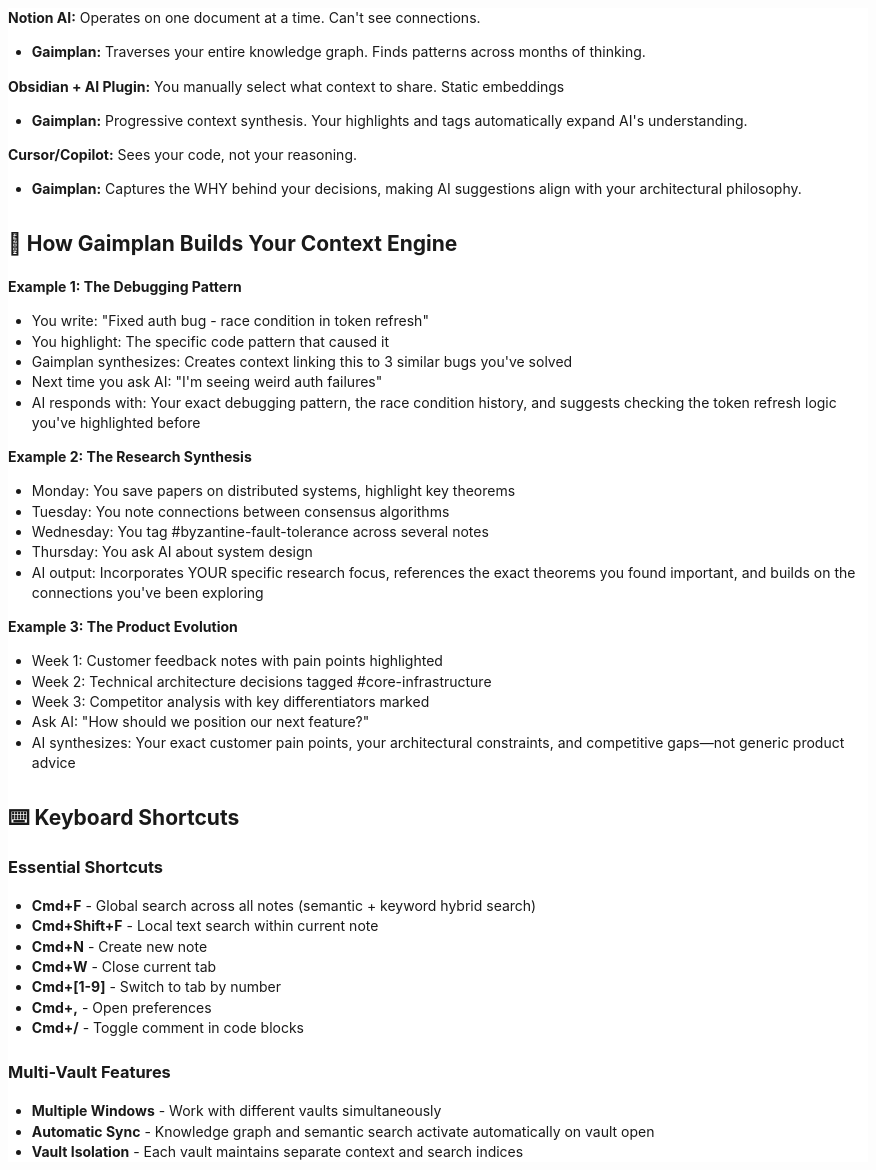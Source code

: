 **Notion AI:** Operates on one document at a time. Can't see connections.
- **Gaimplan:** Traverses your entire knowledge graph. Finds patterns across months of thinking.

**Obsidian + AI Plugin:** You manually select what context to share. Static embeddings
- **Gaimplan:** Progressive context synthesis. Your highlights and tags automatically expand AI's understanding.

**Cursor/Copilot:** Sees your code, not your reasoning.
- **Gaimplan:** Captures the WHY behind your decisions, making AI suggestions align with your architectural philosophy.

## 🧠 How Gaimplan Builds Your Context Engine

**Example 1: The Debugging Pattern**
- You write: "Fixed auth bug - race condition in token refresh"
- You highlight: The specific code pattern that caused it
- Gaimplan synthesizes: Creates context linking this to 3 similar bugs you've solved
- Next time you ask AI: "I'm seeing weird auth failures"
- AI responds with: Your exact debugging pattern, the race condition history, and suggests checking the token refresh logic you've highlighted before

**Example 2: The Research Synthesis**
- Monday: You save papers on distributed systems, highlight key theorems
- Tuesday: You note connections between consensus algorithms
- Wednesday: You tag #byzantine-fault-tolerance across several notes
- Thursday: You ask AI about system design
- AI output: Incorporates YOUR specific research focus, references the exact theorems you found important, and builds on the connections you've been exploring

**Example 3: The Product Evolution**
- Week 1: Customer feedback notes with pain points highlighted
- Week 2: Technical architecture decisions tagged #core-infrastructure  
- Week 3: Competitor analysis with key differentiators marked
- Ask AI: "How should we position our next feature?"
- AI synthesizes: Your exact customer pain points, your architectural constraints, and competitive gaps—not generic product advice

## ⌨️ Keyboard Shortcuts

### Essential Shortcuts
- **Cmd+F** - Global search across all notes (semantic + keyword hybrid search)
- **Cmd+Shift+F** - Local text search within current note
- **Cmd+N** - Create new note
- **Cmd+W** - Close current tab
- **Cmd+[1-9]** - Switch to tab by number
- **Cmd+,** - Open preferences
- **Cmd+/** - Toggle comment in code blocks

### Multi-Vault Features
- **Multiple Windows** - Work with different vaults simultaneously
- **Automatic Sync** - Knowledge graph and semantic search activate automatically on vault open
- **Vault Isolation** - Each vault maintains separate context and search indices
